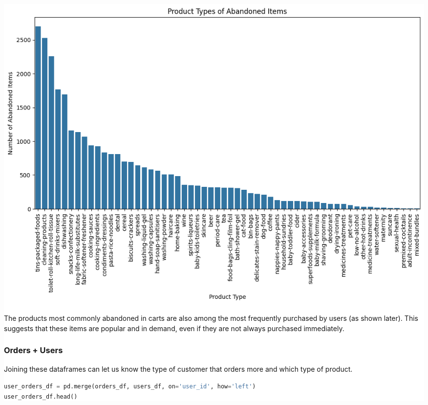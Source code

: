 ![png](module_2_eda_files/module_2_eda_48_0.png)
    


The products most commonly abandoned in carts are also among the most frequently purchased by users (as shown later). This suggests that these items are popular and in demand, even if they are not always purchased immediately.

### Orders + Users

Joining these dataframes can let us know the type of customer that orders more and which type of product.


```python
user_orders_df = pd.merge(orders_df, users_df, on='user_id', how='left')
user_orders_df.head()
```




<div>
<style scoped>
    .dataframe tbody tr th:only-of-type {
        vertical-align: middle;
    }
